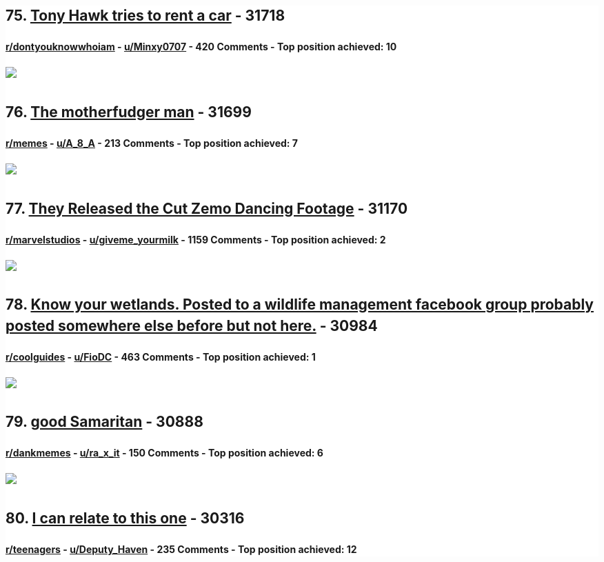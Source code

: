 ## 75. [Tony Hawk tries to rent a car](http://reddit.com/r/dontyouknowwhoiam/comments/mmpdy5/tony_hawk_tries_to_rent_a_car/) - 31718
#### [r/dontyouknowwhoiam](http://reddit.com/r/dontyouknowwhoiam) - [u/Minxy0707](http://reddit.com/u/Minxy0707) - 420 Comments - Top position achieved: 10

<a href="https://i.redd.it/noyu2jw9mxr61.jpg"><img src="https://b.thumbs.redditmedia.com/4pqtlb2qt1ELV2rZ2g2qBd5uohOCqVOKqMP1dGZEtcw.jpg"></img></a>

## 76. [The motherfudger man](http://reddit.com/r/memes/comments/mn6uey/the_motherfudger_man/) - 31699
#### [r/memes](http://reddit.com/r/memes) - [u/A_8_A](http://reddit.com/u/A_8_A) - 213 Comments - Top position achieved: 7

<a href="https://i.redd.it/zs1l8hu9z1s61.jpg"><img src="https://b.thumbs.redditmedia.com/N_iwdGxVlModa_DIku79uCkto0MyxT6kGMjim5qSwgk.jpg"></img></a>

## 77. [They Released the Cut Zemo Dancing Footage](http://reddit.com/r/marvelstudios/comments/mn05q4/they_released_the_cut_zemo_dancing_footage/) - 31170
#### [r/marvelstudios](http://reddit.com/r/marvelstudios) - [u/giveme_yourmilk](http://reddit.com/u/giveme_yourmilk) - 1159 Comments - Top position achieved: 2

<a href="https://www.youtube.com/watch?v=5nEzCv5u1O8"><img src="https://b.thumbs.redditmedia.com/xc_R72KEQsbDiRluI0sXrdRjh47iIHt7iSltSwLN7PI.jpg"></img></a>

## 78. [Know your wetlands. Posted to a wildlife management facebook group probably posted somewhere else before but not here.](http://reddit.com/r/coolguides/comments/mn3oez/know_your_wetlands_posted_to_a_wildlife/) - 30984
#### [r/coolguides](http://reddit.com/r/coolguides) - [u/FioDC](http://reddit.com/u/FioDC) - 463 Comments - Top position achieved: 1

<a href="https://i.redd.it/7ewzgcpr31s61.jpg"><img src="https://a.thumbs.redditmedia.com/FH_pvJHv3maw6-R_2upBN-ds_b_VZQTJu49OF5s4v18.jpg"></img></a>

## 79. [good Samaritan](http://reddit.com/r/dankmemes/comments/mmkejw/good_samaritan/) - 30888
#### [r/dankmemes](http://reddit.com/r/dankmemes) - [u/ra_x_it](http://reddit.com/u/ra_x_it) - 150 Comments - Top position achieved: 6

<a href="https://i.redd.it/wgn0usgqrvr61.gif"><img src="https://a.thumbs.redditmedia.com/0BHMxlpHIVMu29UnRulShQw419Wpk_YYcro5xG8tn_0.jpg"></img></a>

## 80. [I can relate to this one](http://reddit.com/r/teenagers/comments/mmmgps/i_can_relate_to_this_one/) - 30316
#### [r/teenagers](http://reddit.com/r/teenagers) - [u/Deputy_Haven](http://reddit.com/u/Deputy_Haven) - 235 Comments - Top position achieved: 12
